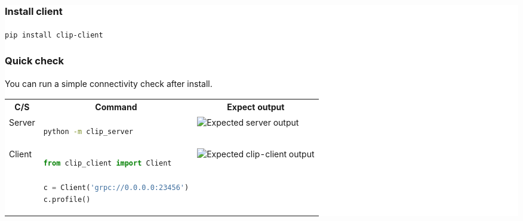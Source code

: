 ### Install client

```bash
pip install clip-client
```

### Quick check

You can run a simple connectivity check after install.


<table>
<tr>
<th> C/S </th> 
<th> Command </th> 
<th> Expect output </th>
</tr>
<tr>
<td>
Server
</td>
<td> 

```bash
python -m clip_server
```
     
</td>
<td>

<img src="https://github.com/jina-ai/clip-as-service/blob/main/.github/README-img/server-output.svg?raw=true" alt="Expected server output" width="300px">

</td>
</tr>
<tr>
<td>
Client
</td>
<td> 

```python
from clip_client import Client

c = Client('grpc://0.0.0.0:23456')
c.profile()
```
     
</td>
<td>

<img src="https://github.com/jina-ai/clip-as-service/blob/main/.github/README-img/pyclient-output.svg?raw=true" alt="Expected clip-client output" width="300px">

</td>
</tr>
</table>
